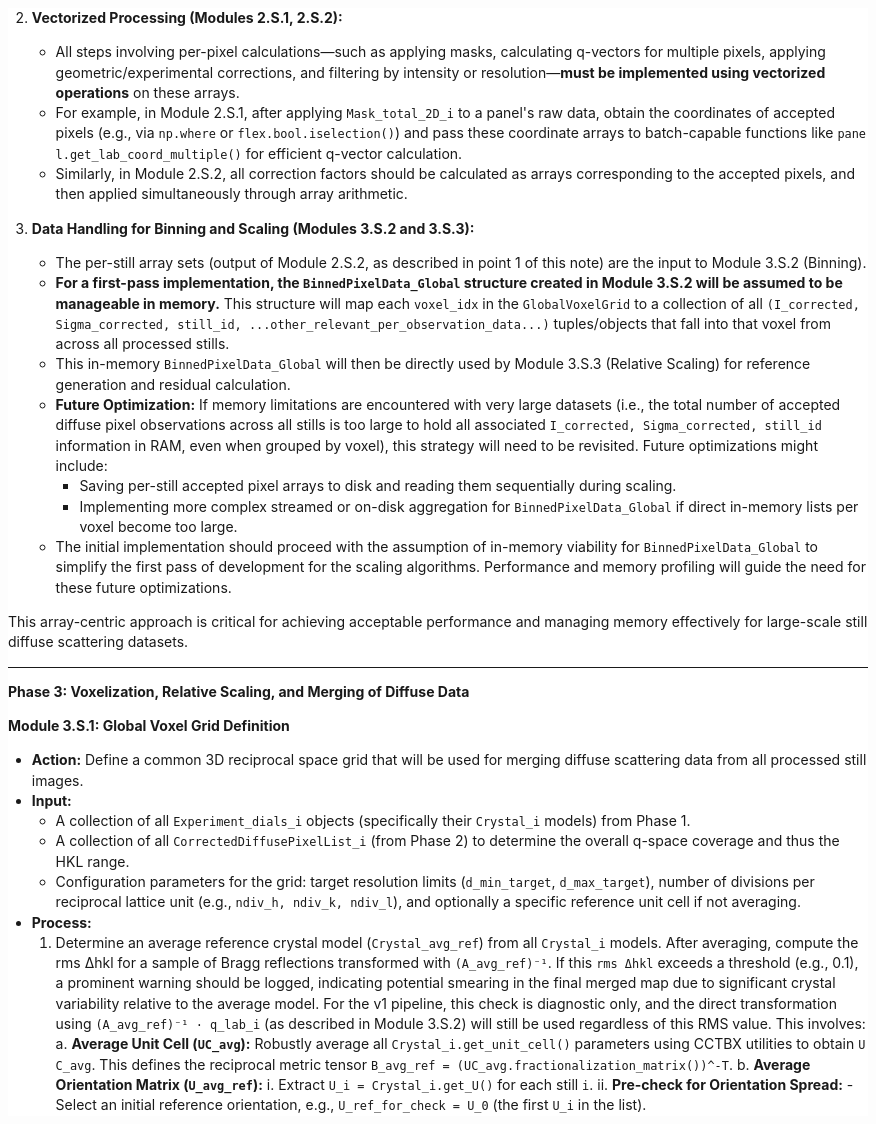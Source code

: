 2.  **Vectorized Processing (Modules 2.S.1, 2.S.2):**
    *   All steps involving per-pixel calculations—such as applying masks, calculating q-vectors for multiple pixels, applying geometric/experimental corrections, and filtering by intensity or resolution—**must be implemented using vectorized operations** on these arrays.
    *   For example, in Module 2.S.1, after applying `Mask_total_2D_i` to a panel's raw data, obtain the coordinates of accepted pixels (e.g., via `np.where` or `flex.bool.iselection()`) and pass these coordinate arrays to batch-capable functions like `panel.get_lab_coord_multiple()` for efficient q-vector calculation.
    *   Similarly, in Module 2.S.2, all correction factors should be calculated as arrays corresponding to the accepted pixels, and then applied simultaneously through array arithmetic.

3.  **Data Handling for Binning and Scaling (Modules 3.S.2 and 3.S.3):**
    *   The per-still array sets (output of Module 2.S.2, as described in point 1 of this note) are the input to Module 3.S.2 (Binning).
    *   **For a first-pass implementation, the `BinnedPixelData_Global` structure created in Module 3.S.2 will be assumed to be manageable in memory.** This structure will map each `voxel_idx` in the `GlobalVoxelGrid` to a collection of all `(I_corrected, Sigma_corrected, still_id, ...other_relevant_per_observation_data...)` tuples/objects that fall into that voxel from across all processed stills.
    *   This in-memory `BinnedPixelData_Global` will then be directly used by Module 3.S.3 (Relative Scaling) for reference generation and residual calculation.
    *   **Future Optimization:** If memory limitations are encountered with very large datasets (i.e., the total number of accepted diffuse pixel observations across all stills is too large to hold all associated `I_corrected, Sigma_corrected, still_id` information in RAM, even when grouped by voxel), this strategy will need to be revisited. Future optimizations might include:
        *   Saving per-still accepted pixel arrays to disk and reading them sequentially during scaling.
        *   Implementing more complex streamed or on-disk aggregation for `BinnedPixelData_Global` if direct in-memory lists per voxel become too large.
    *   The initial implementation should proceed with the assumption of in-memory viability for `BinnedPixelData_Global` to simplify the first pass of development for the scaling algorithms. Performance and memory profiling will guide the need for these future optimizations.

This array-centric approach is critical for achieving acceptable performance and managing memory effectively for large-scale still diffuse scattering datasets.

---

**Phase 3: Voxelization, Relative Scaling, and Merging of Diffuse Data**

**Module 3.S.1: Global Voxel Grid Definition**
*   **Action:** Define a common 3D reciprocal space grid that will be used for merging diffuse scattering data from all processed still images.
*   **Input:**
    *   A collection of all `Experiment_dials_i` objects (specifically their `Crystal_i` models) from Phase 1.
    *   A collection of all `CorrectedDiffusePixelList_i` (from Phase 2) to determine the overall q-space coverage and thus the HKL range.
    *   Configuration parameters for the grid: target resolution limits (`d_min_target`, `d_max_target`), number of divisions per reciprocal lattice unit (e.g., `ndiv_h, ndiv_k, ndiv_l`), and optionally a specific reference unit cell if not averaging.
*   **Process:**
    1.  Determine an average reference crystal model (`Crystal_avg_ref`) from all `Crystal_i` models.
       After averaging, compute the rms Δhkl for a sample of Bragg reflections transformed with `(A_avg_ref)⁻¹`. If this `rms Δhkl` exceeds a threshold (e.g., 0.1), a prominent warning should be logged, indicating potential smearing in the final merged map due to significant crystal variability relative to the average model. For the v1 pipeline, this check is diagnostic only, and the direct transformation using `(A_avg_ref)⁻¹ · q_lab_i` (as described in Module 3.S.2) will still be used regardless of this RMS value.
        This involves:
        a.  **Average Unit Cell (`UC_avg`):** Robustly average all `Crystal_i.get_unit_cell()` parameters using CCTBX utilities to obtain `UC_avg`. This defines the reciprocal metric tensor `B_avg_ref = (UC_avg.fractionalization_matrix())^-T`.
        b.  **Average Orientation Matrix (`U_avg_ref`):**
            i.  Extract `U_i = Crystal_i.get_U()` for each still `i`.
            ii. **Pre-check for Orientation Spread:**
                - Select an initial reference orientation, e.g., `U_ref_for_check = U_0` (the first `U_i` in the list).